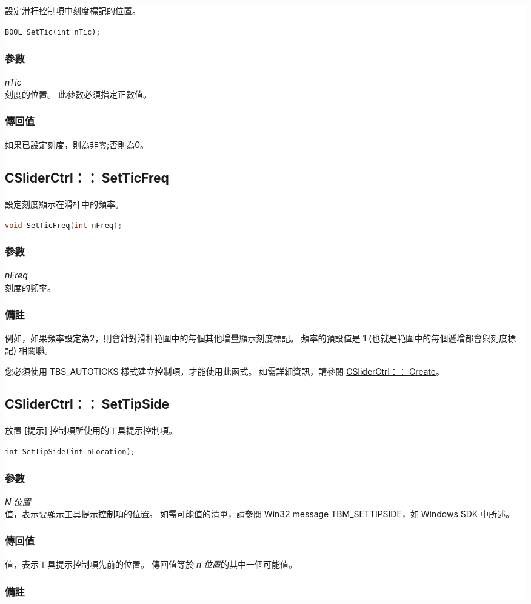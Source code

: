 設定滑杆控制項中刻度標記的位置。

```
BOOL SetTic(int nTic);
```

### <a name="parameters"></a>參數

*nTic*<br/>
刻度的位置。 此參數必須指定正數值。

### <a name="return-value"></a>傳回值

如果已設定刻度，則為非零;否則為0。

## <a name="csliderctrlsetticfreq"></a><a name="setticfreq"></a> CSliderCtrl：： SetTicFreq

設定刻度顯示在滑杆中的頻率。

```cpp
void SetTicFreq(int nFreq);
```

### <a name="parameters"></a>參數

*nFreq*<br/>
刻度的頻率。

### <a name="remarks"></a>備註

例如，如果頻率設定為2，則會針對滑杆範圍中的每個其他增量顯示刻度標記。 頻率的預設值是 1 (也就是範圍中的每個遞增都會與刻度標記) 相關聯。

您必須使用 TBS_AUTOTICKS 樣式建立控制項，才能使用此函式。 如需詳細資訊，請參閱 [CSliderCtrl：： Create](#create)。

## <a name="csliderctrlsettipside"></a><a name="settipside"></a> CSliderCtrl：： SetTipSide

放置 [提示] 控制項所使用的工具提示控制項。

```
int SetTipSide(int nLocation);
```

### <a name="parameters"></a>參數

*N 位置*<br/>
值，表示要顯示工具提示控制項的位置。 如需可能值的清單，請參閱 Win32 message [TBM_SETTIPSIDE](/windows/win32/Controls/tbm-settipside)，如 Windows SDK 中所述。

### <a name="return-value"></a>傳回值

值，表示工具提示控制項先前的位置。 傳回值等於 *n 位置*的其中一個可能值。

### <a name="remarks"></a>備註
